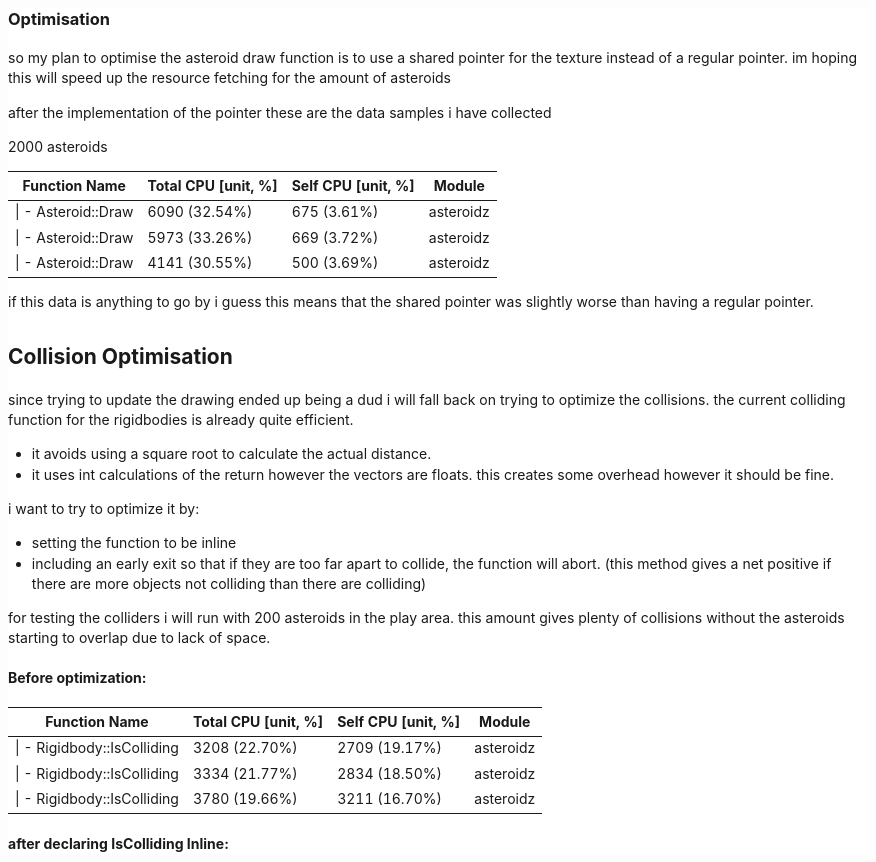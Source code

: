 
### Optimisation

so my plan to optimise the asteroid draw function is to use a shared pointer for the texture instead of a regular pointer. im hoping this will speed up the resource fetching for the amount of asteroids

after the implementation of the pointer these are the data samples i have collected

2000 asteroids

|Function Name|Total CPU \[unit, %\]|Self CPU \[unit, %\]|Module|
|-|-|-|-|
|\| - Asteroid::Draw|6090 \(32.54%\)|675 \(3.61%\)|asteroidz|
|\| - Asteroid::Draw|5973 \(33.26%\)|669 \(3.72%\)|asteroidz|
|\| - Asteroid::Draw|4141 \(30.55%\)|500 \(3.69%\)|asteroidz|


if this data is anything to go by i guess this means that the shared pointer was slightly worse than having a regular pointer.


## Collision Optimisation

since trying to update the drawing ended up being a dud i will fall back on trying to optimize the collisions.
the current colliding function for the rigidbodies is already quite efficient.
- it avoids using a square root to calculate the actual distance.
- it uses int calculations of the return however the vectors are floats. this creates some overhead however it should be fine.

i want to try to optimize it by:
- setting the function to be inline
- including an early exit so that if they are too far apart to collide, the function will abort.
	(this method gives a net positive if there are more objects not colliding than there are colliding)

for testing the colliders i will run with 200 asteroids in the play area. this amount gives plenty of collisions without the asteroids starting to overlap due to lack of space.

#### Before optimization:

|Function Name|Total CPU \[unit, %\]|Self CPU \[unit, %\]|Module|
|-|-|-|-|
|\| - Rigidbody::IsColliding|3208 \(22.70%\)|2709 \(19.17%\)|asteroidz|
|\| - Rigidbody::IsColliding|3334 \(21.77%\)|2834 \(18.50%\)|asteroidz|
|\| - Rigidbody::IsColliding|3780 \(19.66%\)|3211 \(16.70%\)|asteroidz|


#### after declaring IsColliding Inline:
